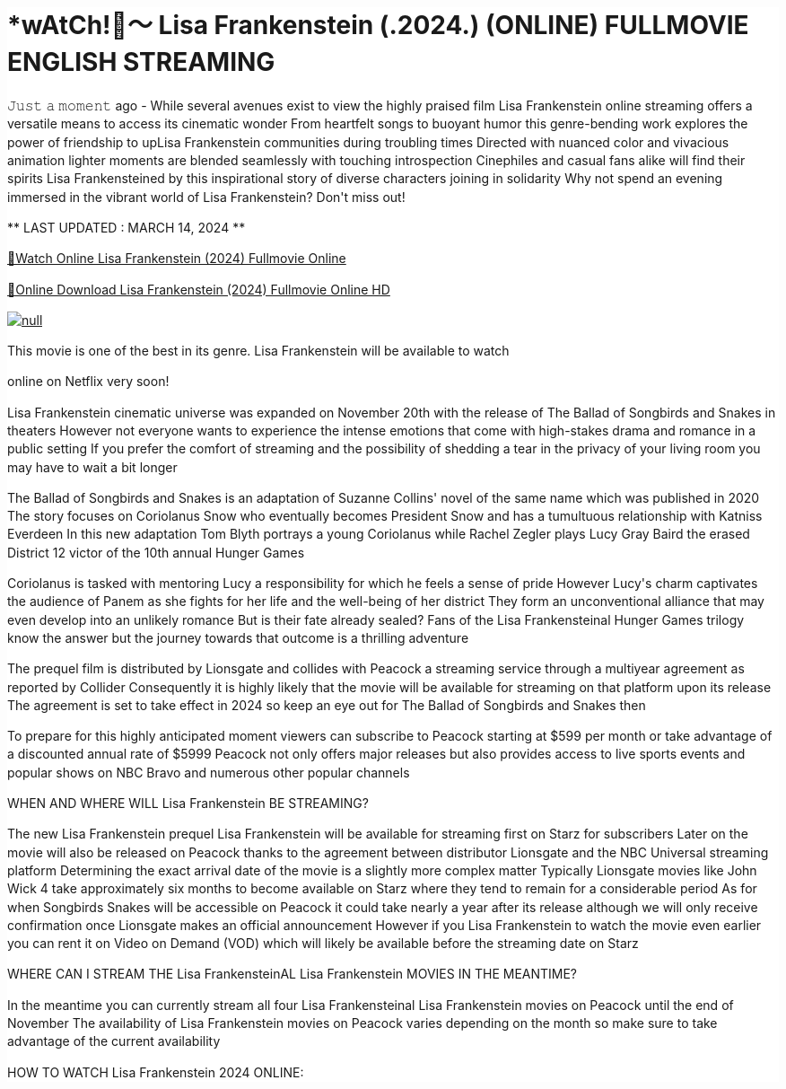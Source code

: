   <h1>*wAtCh!👀～ Lisa Frankenstein (.2024.) (ONLINE) FULLMOVIE ENGLISH STREAMING</h1>

𝙹𝚞𝚜𝚝 𝚊 𝚖𝚘𝚖𝚎𝚗𝚝 ago - While several avenues exist to view the highly praised film Lisa Frankenstein online streaming offers a versatile means to access its cinematic wonder From heartfelt songs to buoyant humor this genre-bending work explores the power of friendship to upLisa Frankenstein communities during troubling times Directed with nuanced color and vivacious animation lighter moments are blended seamlessly with touching introspection Cinephiles and casual fans alike will find their spirits Lisa Frankensteined by this inspirational story of diverse characters joining in solidarity Why not spend an evening immersed in the vibrant world of Lisa Frankenstein? Don't miss out!
<p dir="auto">** LAST UPDATED : MARCH 14, 2024 **</p>
<p dir="auto"><a href="https://cutt.ly/Iw0LUquU" rel="nofollow">🔴Watch Online Lisa Frankenstein (2024) Fullmovie Online</a></p>
<p dir="auto"><a href="https://cutt.ly/Iw0LUquU" rel="nofollow">🔴Online Download Lisa Frankenstein (2024) Fullmovie Online HD</a></p>
<p dir="auto"><a href="https://cutt.ly/Iw0LUquU" rel="nofollow"><img src="https://camo.githubusercontent.com/917e6ed5c302499242165dcc02bdbce85c075fd21b35918eb9c0b771855261b8/68747470733a2f2f7374617469632e7769787374617469632e636f6d2f6d656469612f6232343966395f61646163386637306662336634356238383639313639366337376465313866337e6d76322e676966" alt="null" style="max-width: 100%;"></a></p>
<p dir="auto">This movie is one of the best in its genre. Lisa Frankenstein will be available to watch</p>
<p dir="auto">online on Netflix very soon!</p>
<p dir="auto">Lisa Frankenstein cinematic universe was expanded on November 20th with the release of The Ballad of Songbirds and Snakes in theaters However not everyone wants to experience the intense emotions that come with high-stakes drama and romance in a public setting If you prefer the comfort of streaming and the possibility of shedding a tear in the privacy of your living room you may have to wait a bit longer</p>
<p dir="auto">The Ballad of Songbirds and Snakes is an adaptation of Suzanne Collins' novel of the same name which was published in 2020 The story focuses on Coriolanus Snow who eventually becomes President Snow and has a tumultuous relationship with Katniss Everdeen In this new adaptation Tom Blyth portrays a young Coriolanus while Rachel Zegler plays Lucy Gray Baird the erased District 12 victor of the 10th annual Hunger Games</p>
<p dir="auto">Coriolanus is tasked with mentoring Lucy a responsibility for which he feels a sense of pride However Lucy's charm captivates the audience of Panem as she fights for her life and the well-being of her district They form an unconventional alliance that may even develop into an unlikely romance But is their fate already sealed? Fans of the Lisa Frankensteinal Hunger Games trilogy know the answer but the journey towards that outcome is a thrilling adventure</p>
<p dir="auto">The prequel film is distributed by Lionsgate and collides with Peacock a streaming service through a multiyear agreement as reported by Collider Consequently it is highly likely that the movie will be available for streaming on that platform upon its release The agreement is set to take effect in 2024 so keep an eye out for The Ballad of Songbirds and Snakes then</p>
<p dir="auto">To prepare for this highly anticipated moment viewers can subscribe to Peacock starting at $599 per month or take advantage of a discounted annual rate of $5999 Peacock not only offers major releases but also provides access to live sports events and popular shows on NBC Bravo and numerous other popular channels</p>
<p dir="auto">WHEN AND WHERE WILL Lisa Frankenstein BE STREAMING?</p>
<p dir="auto">The new Lisa Frankenstein prequel Lisa Frankenstein will be available for streaming first on Starz for subscribers Later on the movie will also be released on Peacock thanks to the agreement between distributor Lionsgate and the NBC Universal streaming platform Determining the exact arrival date of the movie is a slightly more complex matter Typically Lionsgate movies like John Wick 4 take approximately six months to become available on Starz where they tend to remain for a considerable period As for when Songbirds Snakes will be accessible on Peacock it could take nearly a year after its release although we will only receive confirmation once Lionsgate makes an official announcement However if you Lisa Frankenstein to watch the movie even earlier you can rent it on Video on Demand (VOD) which will likely be available before the streaming date on Starz</p>
<p dir="auto">WHERE CAN I STREAM THE Lisa FrankensteinAL Lisa Frankenstein MOVIES IN THE MEANTIME?</p>
<p dir="auto">In the meantime you can currently stream all four Lisa Frankensteinal Lisa Frankenstein movies on Peacock until the end of November The availability of Lisa Frankenstein movies on Peacock varies depending on the month so make sure to take advantage of the current availability</p>
<p dir="auto">HOW TO WATCH Lisa Frankenstein 2024 ONLINE:</p>